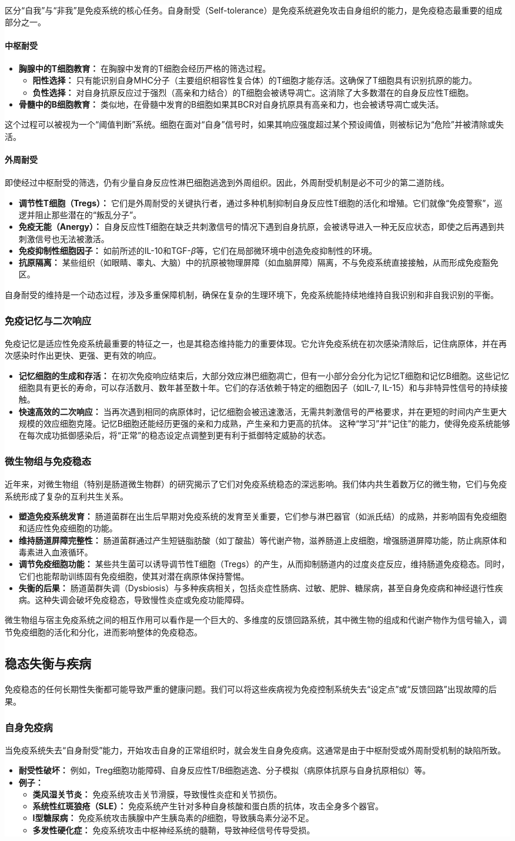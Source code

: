 区分“自我”与“非我”是免疫系统的核心任务。自身耐受（Self-tolerance）是免疫系统避免攻击自身组织的能力，是免疫稳态最重要的组成部分之一。

#### 中枢耐受

*   **胸腺中的T细胞教育：** 在胸腺中发育的T细胞会经历严格的筛选过程。
    *   **阳性选择：** 只有能识别自身MHC分子（主要组织相容性复合体）的T细胞才能存活。这确保了T细胞具有识别抗原的能力。
    *   **负性选择：** 对自身抗原反应过于强烈（高亲和力结合）的T细胞会被诱导凋亡。这消除了大多数潜在的自身反应性T细胞。
*   **骨髓中的B细胞教育：** 类似地，在骨髓中发育的B细胞如果其BCR对自身抗原具有高亲和力，也会被诱导凋亡或失活。

这个过程可以被视为一个“阈值判断”系统。细胞在面对“自身”信号时，如果其响应强度超过某个预设阈值，则被标记为“危险”并被清除或失活。

#### 外周耐受

即使经过中枢耐受的筛选，仍有少量自身反应性淋巴细胞逃逸到外周组织。因此，外周耐受机制是必不可少的第二道防线。

*   **调节性T细胞（Tregs）：** 它们是外周耐受的关键执行者，通过多种机制抑制自身反应性T细胞的活化和增殖。它们就像“免疫警察”，巡逻并阻止那些潜在的“叛乱分子”。
*   **免疫无能（Anergy）：** 自身反应性T细胞在缺乏共刺激信号的情况下遇到自身抗原，会被诱导进入一种无反应状态，即使之后再遇到共刺激信号也无法被激活。
*   **免疫抑制性细胞因子：** 如前所述的IL-10和TGF-$\beta$等，它们在局部微环境中创造免疫抑制性的环境。
*   **抗原隔离：** 某些组织（如眼睛、睾丸、大脑）中的抗原被物理屏障（如血脑屏障）隔离，不与免疫系统直接接触，从而形成免疫豁免区。

自身耐受的维持是一个动态过程，涉及多重保障机制，确保在复杂的生理环境下，免疫系统能持续地维持自我识别和非自我识别的平衡。

### 免疫记忆与二次响应

免疫记忆是适应性免疫系统最重要的特征之一，也是其稳态维持能力的重要体现。它允许免疫系统在初次感染清除后，记住病原体，并在再次感染时作出更快、更强、更有效的响应。

*   **记忆细胞的生成和存活：** 在初次免疫响应结束后，大部分效应淋巴细胞凋亡，但有一小部分会分化为记忆T细胞和记忆B细胞。这些记忆细胞具有更长的寿命，可以存活数月、数年甚至数十年。它们的存活依赖于特定的细胞因子（如IL-7, IL-15）和与非特异性信号的持续接触。
*   **快速高效的二次响应：** 当再次遇到相同的病原体时，记忆细胞会被迅速激活，无需共刺激信号的严格要求，并在更短的时间内产生更大规模的效应细胞克隆。记忆B细胞还能经历更强的亲和力成熟，产生亲和力更高的抗体。
    这种“学习”并“记住”的能力，使得免疫系统能够在每次成功抵御感染后，将“正常”的稳态设定点调整到更有利于抵御特定威胁的状态。

### 微生物组与免疫稳态

近年来，对微生物组（特别是肠道微生物群）的研究揭示了它们对免疫系统稳态的深远影响。我们体内共生着数万亿的微生物，它们与免疫系统形成了复杂的互利共生关系。

*   **塑造免疫系统发育：** 肠道菌群在出生后早期对免疫系统的发育至关重要，它们参与淋巴器官（如派氏结）的成熟，并影响固有免疫细胞和适应性免疫细胞的功能。
*   **维持肠道屏障完整性：** 肠道菌群通过产生短链脂肪酸（如丁酸盐）等代谢产物，滋养肠道上皮细胞，增强肠道屏障功能，防止病原体和毒素进入血液循环。
*   **调节免疫细胞功能：** 某些共生菌可以诱导调节性T细胞（Tregs）的产生，从而抑制肠道内的过度炎症反应，维持肠道免疫稳态。同时，它们也能帮助训练固有免疫细胞，使其对潜在病原体保持警惕。
*   **失衡的后果：** 肠道菌群失调（Dysbiosis）与多种疾病相关，包括炎症性肠病、过敏、肥胖、糖尿病，甚至自身免疫病和神经退行性疾病。这种失调会破坏免疫稳态，导致慢性炎症或免疫功能障碍。

微生物组与宿主免疫系统之间的相互作用可以看作是一个巨大的、多维度的反馈回路系统，其中微生物的组成和代谢产物作为信号输入，调节免疫细胞的活化和分化，进而影响整体的免疫稳态。

## 稳态失衡与疾病

免疫稳态的任何长期性失衡都可能导致严重的健康问题。我们可以将这些疾病视为免疫控制系统失去“设定点”或“反馈回路”出现故障的后果。

### 自身免疫病

当免疫系统失去“自身耐受”能力，开始攻击自身的正常组织时，就会发生自身免疫病。这通常是由于中枢耐受或外周耐受机制的缺陷所致。

*   **耐受性破坏：** 例如，Treg细胞功能障碍、自身反应性T/B细胞逃逸、分子模拟（病原体抗原与自身抗原相似）等。
*   **例子：**
    *   **类风湿关节炎：** 免疫系统攻击关节滑膜，导致慢性炎症和关节损伤。
    *   **系统性红斑狼疮（SLE）：** 免疫系统产生针对多种自身核酸和蛋白质的抗体，攻击全身多个器官。
    *   **I型糖尿病：** 免疫系统攻击胰腺中产生胰岛素的$\beta$细胞，导致胰岛素分泌不足。
    *   **多发性硬化症：** 免疫系统攻击中枢神经系统的髓鞘，导致神经信号传导受损。
